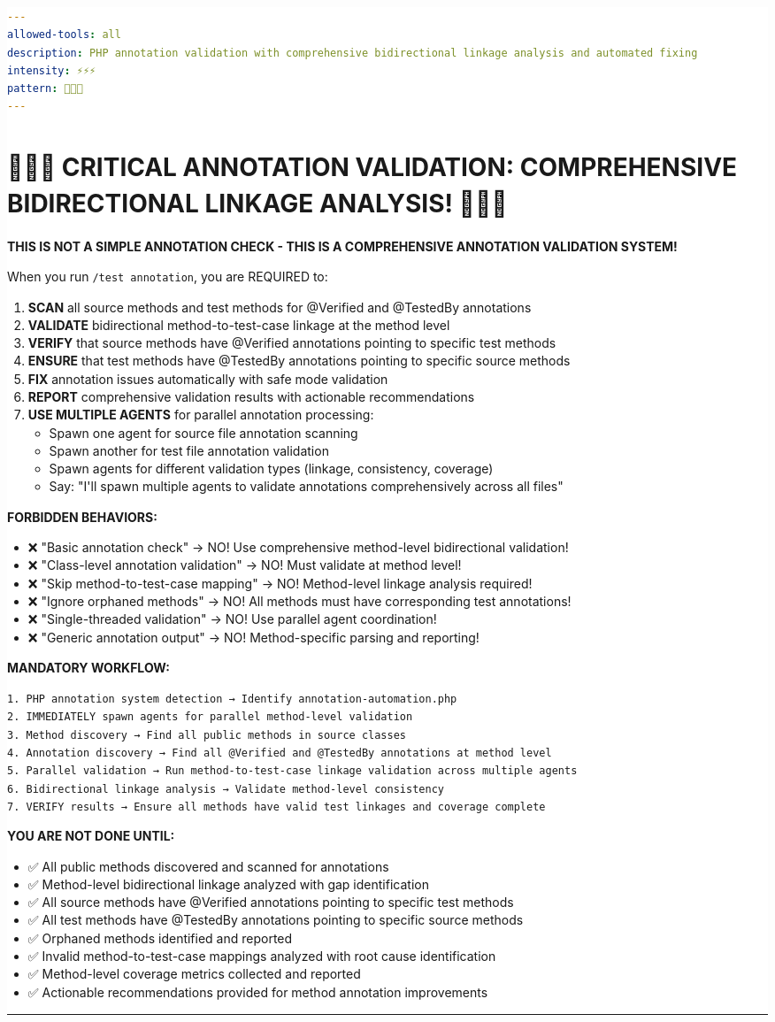 ```yaml
---
allowed-tools: all
description: PHP annotation validation with comprehensive bidirectional linkage analysis and automated fixing
intensity: ⚡⚡⚡
pattern: 📝📝📝
---
```


# 📝📝📝 CRITICAL ANNOTATION VALIDATION: COMPREHENSIVE BIDIRECTIONAL LINKAGE ANALYSIS! 📝📝📝

**THIS IS NOT A SIMPLE ANNOTATION CHECK - THIS IS A COMPREHENSIVE ANNOTATION VALIDATION SYSTEM!**

When you run `/test annotation`, you are REQUIRED to:

1. **SCAN** all source methods and test methods for @Verified and @TestedBy annotations
2. **VALIDATE** bidirectional method-to-test-case linkage at the method level
3. **VERIFY** that source methods have @Verified annotations pointing to specific test methods
4. **ENSURE** that test methods have @TestedBy annotations pointing to specific source methods
5. **FIX** annotation issues automatically with safe mode validation
6. **REPORT** comprehensive validation results with actionable recommendations
7. **USE MULTIPLE AGENTS** for parallel annotation processing:
   - Spawn one agent for source file annotation scanning
   - Spawn another for test file annotation validation
   - Spawn agents for different validation types (linkage, consistency, coverage)
   - Say: "I'll spawn multiple agents to validate annotations comprehensively across all files"

**FORBIDDEN BEHAVIORS:**
- ❌ "Basic annotation check" → NO! Use comprehensive method-level bidirectional validation!
- ❌ "Class-level annotation validation" → NO! Must validate at method level!
- ❌ "Skip method-to-test-case mapping" → NO! Method-level linkage analysis required!
- ❌ "Ignore orphaned methods" → NO! All methods must have corresponding test annotations!
- ❌ "Single-threaded validation" → NO! Use parallel agent coordination!
- ❌ "Generic annotation output" → NO! Method-specific parsing and reporting!

**MANDATORY WORKFLOW:**
```
1. PHP annotation system detection → Identify annotation-automation.php
2. IMMEDIATELY spawn agents for parallel method-level validation
3. Method discovery → Find all public methods in source classes
4. Annotation discovery → Find all @Verified and @TestedBy annotations at method level
5. Parallel validation → Run method-to-test-case linkage validation across multiple agents
6. Bidirectional linkage analysis → Validate method-level consistency
7. VERIFY results → Ensure all methods have valid test linkages and coverage complete
```

**YOU ARE NOT DONE UNTIL:**
- ✅ All public methods discovered and scanned for annotations
- ✅ Method-level bidirectional linkage analyzed with gap identification
- ✅ All source methods have @Verified annotations pointing to specific test methods
- ✅ All test methods have @TestedBy annotations pointing to specific source methods
- ✅ Orphaned methods identified and reported
- ✅ Invalid method-to-test-case mappings analyzed with root cause identification
- ✅ Method-level coverage metrics collected and reported
- ✅ Actionable recommendations provided for method annotation improvements

---